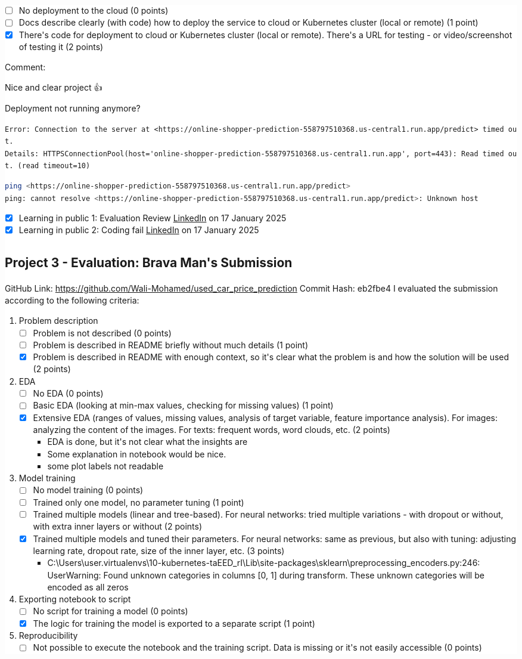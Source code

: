    - [ ] No deployment to the cloud (0 points)
   - [ ] Docs describe clearly (with code) how to deploy the service to cloud or Kubernetes cluster (local or remote) (1 point)
   - [x] There's code for deployment to cloud or Kubernetes cluster (local or remote). There's a URL for testing - or video/screenshot of testing it (2 points)

Comment:

Nice and clear project 👍

Deployment not running anymore?

```plaintext
Error: Connection to the server at <https://online-shopper-prediction-558797510368.us-central1.run.app/predict> timed out.
Details: HTTPSConnectionPool(host='online-shopper-prediction-558797510368.us-central1.run.app', port=443): Read timed out. (read timeout=10)
```

```bash
ping <https://online-shopper-prediction-558797510368.us-central1.run.app/predict>
ping: cannot resolve <https://online-shopper-prediction-558797510368.us-central1.run.app/predict>: Unknown host
```

- [x] Learning in public 1: Evaluation Review [LinkedIn](https://www.linkedin.com/posts/tillmeineke_mlzoomcamp-activity-7285978850105192450-AoNS?utm_source=share&utm_medium=member_desktop) on 17 January 2025
- [x] Learning in public 2: Coding fail [LinkedIn](https://www.linkedin.com/posts/tillmeineke_datascience-machinelearning-pylabel-activity-7285989292449878016-NBBj?utm_source=share&utm_medium=member_desktop) on 17 January 2025

## Project 3 - Evaluation: Brava Man's Submission
GitHub Link: <https://github.com/Wali-Mohamed/used_car_price_prediction>
Commit Hash: eb2fbe4
I evaluated the submission according to the following criteria:

1. Problem description
   - [ ] Problem is not described (0 points)
   - [ ] Problem is described in README briefly without much details (1 point)
   - [x] Problem is described in README with enough context, so it's clear what the problem is and how the solution will be used (2 points)
2. EDA
   - [ ] No EDA (0 points)
   - [ ] Basic EDA (looking at min-max values, checking for missing values) (1 point)
   - [x] Extensive EDA (ranges of values, missing values, analysis of target variable, feature importance analysis). For images: analyzing the content of the images. For texts: frequent words, word clouds, etc. (2 points)
     - EDA is done, but it's not clear what the insights are
     - Some explanation in notebook would be nice.
     - some plot labels not readable
3. Model training
   - [ ] No model training (0 points)
   - [ ] Trained only one model, no parameter tuning (1 point)
   - [ ] Trained multiple models (linear and tree-based). For neural networks: tried multiple variations - with dropout or without, with extra inner layers or without (2 points)
   - [x] Trained multiple models and tuned their parameters. For neural networks: same as previous, but also with tuning: adjusting learning rate, dropout rate, size of the inner layer, etc. (3 points)
      - C:\Users\user\.virtualenvs\10-kubernetes-taEED_rI\Lib\site-packages\sklearn\preprocessing\_encoders.py:246: UserWarning: Found unknown categories in columns [0, 1] during transform. These unknown categories will be encoded as all zeros
4. Exporting notebook to script
   - [ ] No script for training a model (0 points)
   - [x] The logic for training the model is exported to a separate script (1 point)
5. Reproducibility
   - [ ] Not possible to execute the notebook and the training script. Data is missing or it's not easily accessible (0 points)